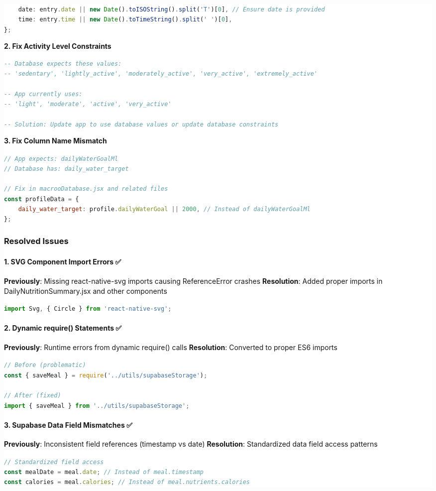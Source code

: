 ```jsx
    date: entry.date || new Date().toISOString().split('T')[0], // Ensure date is provided
    time: entry.time || new Date().toTimeString().split(' ')[0],
};
```

**2. Fix Activity Level Constraints**
```sql
-- Database expects these values:
-- 'sedentary', 'lightly_active', 'moderately_active', 'very_active', 'extremely_active'

-- App currently uses:
-- 'light', 'moderate', 'active', 'very_active'

-- Solution: Update app to use database values or update database constraints
```

**3. Fix Column Name Mismatch**
```jsx
// App expects: dailyWaterGoalMl
// Database has: daily_water_target

// Fix in macrooDatabase.jsx and related files
const profileData = {
    daily_water_target: profile.dailyWaterGoal || 2000, // Instead of dailyWaterGoalMl
};
```

### Resolved Issues

#### 1. SVG Component Import Errors ✅
**Previously**: Missing react-native-svg imports causing ReferenceError crashes
**Resolution**: Added proper imports in DailyNutritionSummary.jsx and other components
```jsx
import Svg, { Circle } from 'react-native-svg';
```

#### 2. Dynamic require() Statements ✅
**Previously**: Runtime errors from dynamic require() calls
**Resolution**: Converted to proper ES6 imports
```jsx
// Before (problematic)
const { saveMeal } = require('../utils/supabaseStorage');

// After (fixed)
import { saveMeal } from '../utils/supabaseStorage';
```

#### 3. Supabase Data Field Mismatches ✅
**Previously**: Inconsistent field references (timestamp vs date)
**Resolution**: Standardized data field access patterns
```jsx
// Standardized field access
const mealDate = meal.date; // Instead of meal.timestamp
const calories = meal.calories; // Instead of meal.nutrients.calories
```
